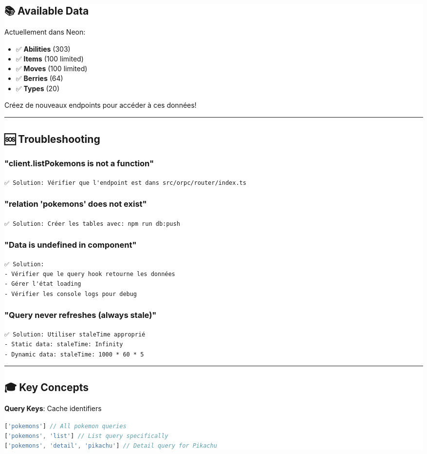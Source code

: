 
## 📚 Available Data

Actuellement dans Neon:
- ✅ **Abilities** (303)
- ✅ **Items** (100 limited)
- ✅ **Moves** (100 limited)
- ✅ **Berries** (64)
- ✅ **Types** (20)

Créez de nouveaux endpoints pour accéder à ces données!

---

## 🆘 Troubleshooting

### "client.listPokemons is not a function"
```
✅ Solution: Vérifier que l'endpoint est dans src/orpc/router/index.ts
```

### "relation 'pokemons' does not exist"
```
✅ Solution: Créer les tables avec: npm run db:push
```

### "Data is undefined in component"
```
✅ Solution: 
- Vérifier que le query hook retourne les données
- Gérer l'état loading
- Vérifier les console logs pour debug
```

### "Query never refreshes (always stale)"
```
✅ Solution: Utiliser staleTime approprié
- Static data: staleTime: Infinity
- Dynamic data: staleTime: 1000 * 60 * 5
```

---

## 🎓 Key Concepts

**Query Keys**: Cache identifiers
```typescript
['pokemons'] // All pokemon queries
['pokemons', 'list'] // List query specifically
['pokemons', 'detail', 'pikachu'] // Detail query for Pikachu
```
